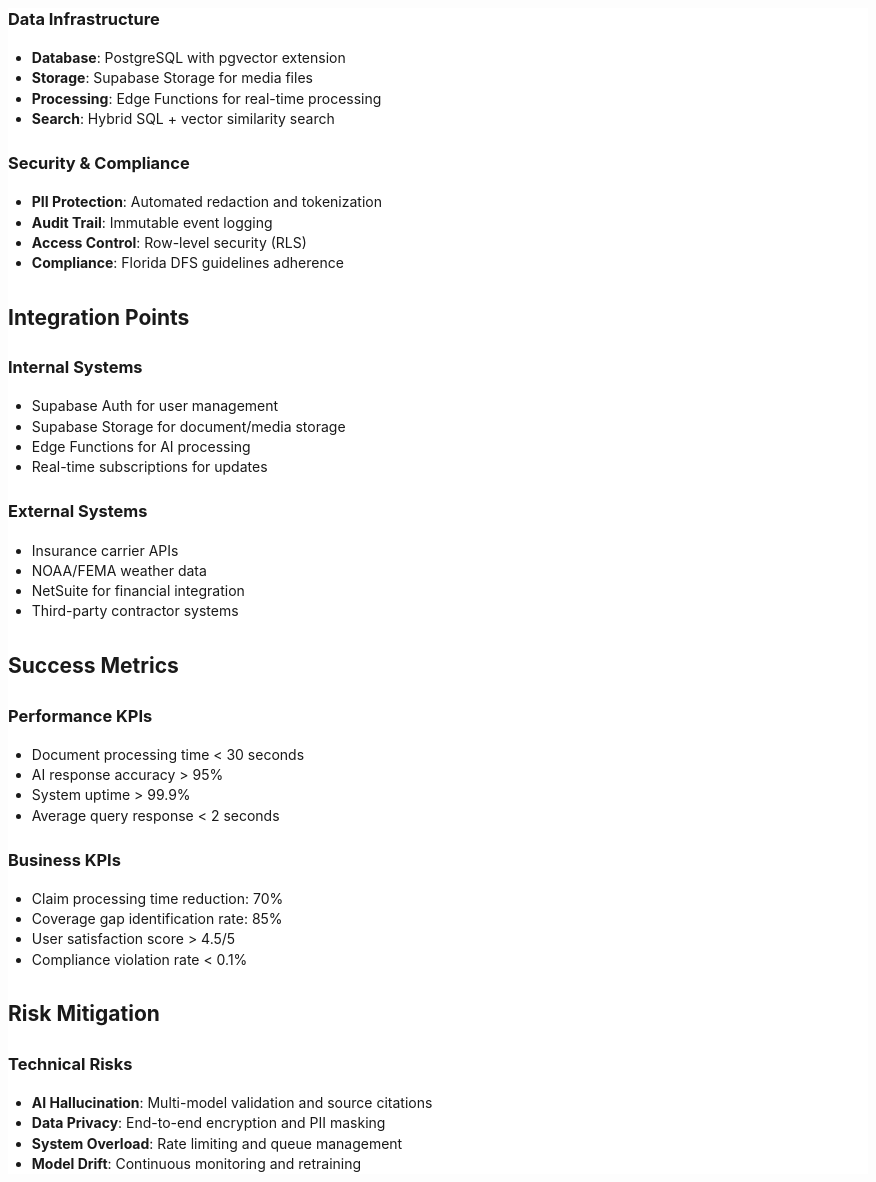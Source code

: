 ### Data Infrastructure
- **Database**: PostgreSQL with pgvector extension
- **Storage**: Supabase Storage for media files
- **Processing**: Edge Functions for real-time processing
- **Search**: Hybrid SQL + vector similarity search

### Security & Compliance
- **PII Protection**: Automated redaction and tokenization
- **Audit Trail**: Immutable event logging
- **Access Control**: Row-level security (RLS)
- **Compliance**: Florida DFS guidelines adherence

## Integration Points

### Internal Systems
- Supabase Auth for user management
- Supabase Storage for document/media storage
- Edge Functions for AI processing
- Real-time subscriptions for updates

### External Systems
- Insurance carrier APIs
- NOAA/FEMA weather data
- NetSuite for financial integration
- Third-party contractor systems

## Success Metrics

### Performance KPIs
- Document processing time < 30 seconds
- AI response accuracy > 95%
- System uptime > 99.9%
- Average query response < 2 seconds

### Business KPIs
- Claim processing time reduction: 70%
- Coverage gap identification rate: 85%
- User satisfaction score > 4.5/5
- Compliance violation rate < 0.1%

## Risk Mitigation

### Technical Risks
- **AI Hallucination**: Multi-model validation and source citations
- **Data Privacy**: End-to-end encryption and PII masking
- **System Overload**: Rate limiting and queue management
- **Model Drift**: Continuous monitoring and retraining
